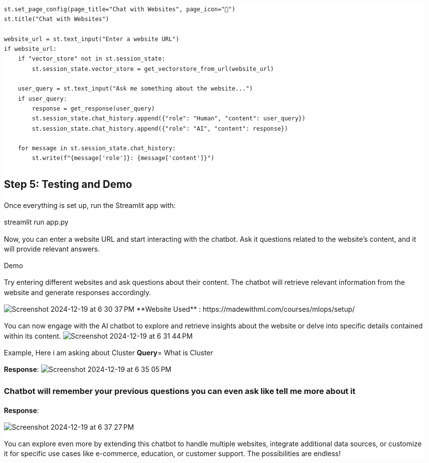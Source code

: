     st.set_page_config(page_title="Chat with Websites", page_icon="🤖")
    st.title("Chat with Websites")

    website_url = st.text_input("Enter a website URL")
    if website_url:
        if "vector_store" not in st.session_state:
            st.session_state.vector_store = get_vectorstore_from_url(website_url)
    
        user_query = st.text_input("Ask me something about the website...")
        if user_query:
            response = get_response(user_query)
            st.session_state.chat_history.append({"role": "Human", "content": user_query})
            st.session_state.chat_history.append({"role": "AI", "content": response})

        for message in st.session_state.chat_history:
            st.write(f"{message['role']}: {message['content']}")

## Step 5: Testing and Demo

Once everything is set up, run the Streamlit app with:

  streamlit run app.py

Now, you can enter a website URL and start interacting with the chatbot. Ask it questions related to the website’s content, and it will provide relevant answers.

Demo

Try entering different websites and ask questions about their content. The chatbot will retrieve relevant information from the website and generate responses accordingly.

<img width="1435" alt="Screenshot 2024-12-19 at 6 30 37 PM" src="https://github.com/user-attachments/assets/81db8487-cc65-41e0-93ef-d39ea8181ed9" />
**Website Used** : https://madewithml.com/courses/mlops/setup/

You can now engage with the AI chatbot to explore and retrieve insights about the website or delve into specific details contained within its content.
<img width="1438" alt="Screenshot 2024-12-19 at 6 31 44 PM" src="https://github.com/user-attachments/assets/980102bc-9d9a-4a65-a8c2-ba43baafa097" />

Example,
Here i am asking about Cluster 
**Query**= What is Cluster

**Response**:
<img width="1436" alt="Screenshot 2024-12-19 at 6 35 05 PM" src="https://github.com/user-attachments/assets/5d3b5568-6eb3-4107-b7b7-cace33127fcb" />

### Chatbot will remember your previous questions you can even ask like tell me more about it 
**Response**:

<img width="1440" alt="Screenshot 2024-12-19 at 6 37 27 PM" src="https://github.com/user-attachments/assets/35b806f1-c543-4bde-b74a-272326e690d2" />

You can explore even more by extending this chatbot to handle multiple websites, integrate additional data sources, or customize it for specific use cases like e-commerce, education, or customer support. The possibilities are endless!
